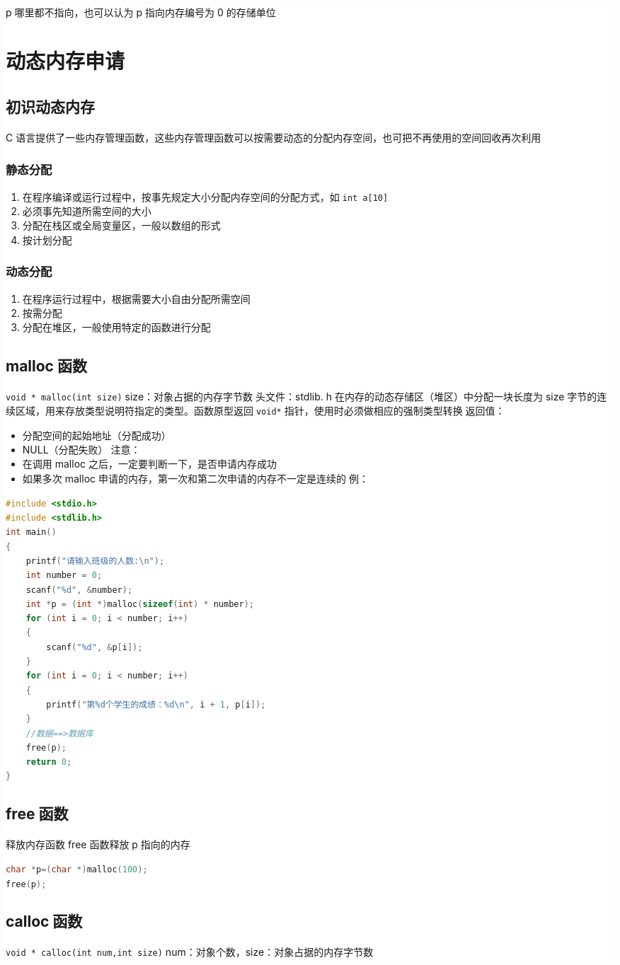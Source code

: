 p 哪里都不指向，也可以认为 p 指向内存编号为 0 的存储单位
# 动态内存申请
## 初识动态内存
C 语言提供了一些内存管理函数，这些内存管理函数可以按需要动态的分配内存空间，也可把不再使用的空间回收再次利用
### 静态分配
1. 在程序编译或运行过程中，按事先规定大小分配内存空间的分配方式，如 `int a[10]`
2. 必须事先知道所需空间的大小
3. 分配在栈区或全局变量区，一般以数组的形式
4. 按计划分配
### 动态分配
1. 在程序运行过程中，根据需要大小自由分配所需空间
2. 按需分配
3. 分配在堆区，一般使用特定的函数进行分配
## malloc 函数
`void * malloc(int size)`
size：对象占据的内存字节数
头文件：stdlib. h
在内存的动态存储区（堆区）中分配一块长度为 size 字节的连续区域，用来存放类型说明符指定的类型。函数原型返回 `void*` 指针，使用时必须做相应的强制类型转换
返回值：
+ 分配空间的起始地址（分配成功）
+ NULL（分配失败）
注意：
+ 在调用 malloc 之后，一定要判断一下，是否申请内存成功
+ 如果多次 malloc 申请的内存，第一次和第二次申请的内存不一定是连续的
例：
```c
#include <stdio.h>
#include <stdlib.h>
int main()
{
    printf("请输入班级的人数:\n");
    int number = 0;
    scanf("%d", &number);
    int *p = (int *)malloc(sizeof(int) * number);
    for (int i = 0; i < number; i++)
    {
        scanf("%d", &p[i]);
    }
    for (int i = 0; i < number; i++)
    {
        printf("第%d个学生的成绩：%d\n", i + 1, p[i]);
    }
    //数据==>数据库
    free(p);
    return 0;
}
```
## free 函数
释放内存函数
free 函数释放 p 指向的内存
```c
char *p=(char *)malloc(100);
free(p);
```
## calloc 函数
`void * calloc(int num,int size)`
num：对象个数，size：对象占据的内存字节数